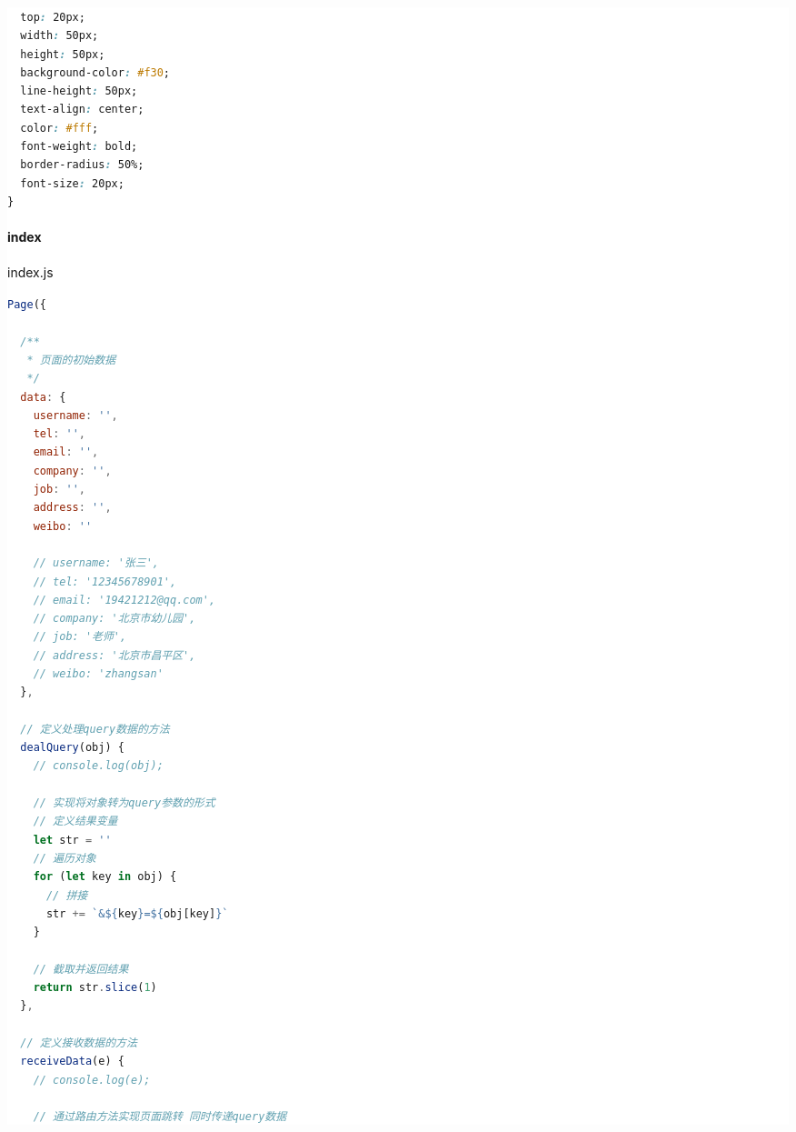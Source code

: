 ```css
  top: 20px;
  width: 50px;
  height: 50px;
  background-color: #f30;
  line-height: 50px;
  text-align: center;
  color: #fff;
  font-weight: bold;
  border-radius: 50%;
  font-size: 20px;
}
```



#### index

index.js

```js
Page({

  /**
   * 页面的初始数据
   */
  data: {
    username: '',
    tel: '',
    email: '',
    company: '',
    job: '',
    address: '',
    weibo: ''

    // username: '张三',
    // tel: '12345678901',
    // email: '19421212@qq.com',
    // company: '北京市幼儿园',
    // job: '老师',
    // address: '北京市昌平区',
    // weibo: 'zhangsan'
  },

  // 定义处理query数据的方法
  dealQuery(obj) {
    // console.log(obj);

    // 实现将对象转为query参数的形式
    // 定义结果变量
    let str = ''
    // 遍历对象
    for (let key in obj) {
      // 拼接
      str += `&${key}=${obj[key]}`
    }

    // 截取并返回结果
    return str.slice(1)
  },

  // 定义接收数据的方法
  receiveData(e) {
    // console.log(e);

    // 通过路由方法实现页面跳转 同时传递query数据
```